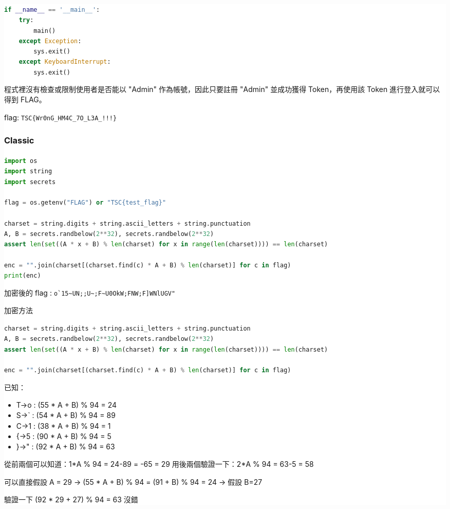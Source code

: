 ```python
if __name__ == '__main__':
    try:
        main()
    except Exception:
        sys.exit()
    except KeyboardInterrupt:
        sys.exit()
```

程式裡沒有檢查或限制使用者是否能以 "Admin" 作為帳號，因此只要註冊 "Admin" 並成功獲得 Token，再使用該 Token 進行登入就可以得到 FLAG。

flag: `TSC{Wr0nG_HM4C_7O_L3A_!!!}`

### Classic

```python
import os
import string
import secrets

flag = os.getenv("FLAG") or "TSC{test_flag}"

charset = string.digits + string.ascii_letters + string.punctuation
A, B = secrets.randbelow(2**32), secrets.randbelow(2**32)
assert len(set((A * x + B) % len(charset) for x in range(len(charset)))) == len(charset)

enc = "".join(charset[(charset.find(c) * A + B) % len(charset)] for c in flag)
print(enc)
```

加密後的 flag : ``o`15~UN;;U~;F~U0OkW;FNW;F]WNlUGV"``

加密方法

```python
charset = string.digits + string.ascii_letters + string.punctuation
A, B = secrets.randbelow(2**32), secrets.randbelow(2**32)
assert len(set((A * x + B) % len(charset) for x in range(len(charset)))) == len(charset)

enc = "".join(charset[(charset.find(c) * A + B) % len(charset)] for c in flag)
```

已知：

- T->o : (55 * A + B) % 94 = 24
- S->\` : (54 * A + B) % 94 = 89
- C->1 : (38 * A + B) % 94 = 1
- {->5 : (90 * A + B) % 94 = 5
- }->" : (92 * A + B) % 94 = 63

從前兩個可以知道：1\*A % 94 = 24-89 = -65 = 29
用後兩個驗證一下：2\*A % 94 = 63-5 = 58

可以直接假設 A = 29 $\rightarrow$ (55 \* A + B) % 94 = (91 + B) % 94 = 24 $\rightarrow$ 假設 B=27

驗證一下 (92 * 29 + 27) % 94 = 63 沒錯
